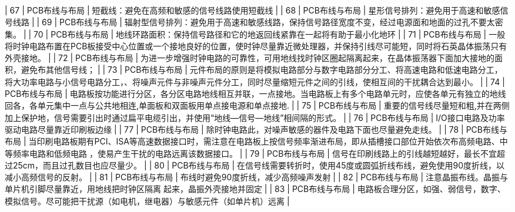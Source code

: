 | 67  | PCB布线与布局 | 短截线：避免在高频和敏感的信号线路使用短截线                                                                                                                                                                                                                                                                                                                  |
| 68  | PCB布线与布局 | 星形信号排列：避免用于高速和敏感信号线路                                                                                                                                                                                                                                                                                                                    |
| 69  | PCB布线与布局 | 辐射型信号排列：避免用于高速和敏感线路，保持信号路径宽度不变，经过电源面和地面的过孔不要太密集。                                                                                                                                                                                                                                                                                        |
| 70  | PCB布线与布局 | 地线环路面积：保持信号路径和它的地返回线紧靠在一起将有助于最小化地环                                                                                                                                                                                                                                                                                                      |
| 71  | PCB布线与布局 | 一般将时钟电路布置在PCB板接受中心位置或一个接地良好的位置，使时钟尽量靠近微处理器，并保持引线尽可能短，同时将石英晶体振荡只有外壳接地。                                                                                                                                                                                                                                                                   |
| 72  | PCB布线与布局 | 为进一步增强时钟电路的可靠性，可用地线找时钟区圈起隔离起来，在晶体振荡器下面加大接地的面积，避免布其他信号线；                                                                                                                                                                                                                                                                                 |
| 73  | PCB布线与布局 | 元件布局的原则是将模拟电路部分与数字电路部分分工、将高速电路和低速电路分工，将大功率电路与小信号电路分工，、将噪声元件与非噪声元件分工，同时尽量缩短元件之间的引线，使相互间的干扰耦合达到最小。                                                                                                                                                                                                                                        |
| 74  | PCB布线与布局 | 电路板按功能进行分区，各分区电路地线相互并联，一点接地。当电路板上有多个电路单元时，应使各单元有独立的地线回各，各单元集中一点与公共地相连,单面板和双面板用单点接电源和单点接地.                                                                                                                                                                                                                                               |
| 75  | PCB布线与布局 | 重要的信号线尽量短和粗,并在两侧加上保护地，信号需要引出时通过扁平电缆引出，并使用“地线—信号—地线”相间隔的形式。                                                                                                                                                                                                                                                                              |
| 76  | PCB布线与布局 | I/O接口电路及功率驱动电路尽量靠近印刷板边缘                                                                                                                                                                                                                                                                                                                 |
| 77  | PCB布线与布局 | 除时钟电路此，对噪声敏感的器件及电路下面也尽量避免走线。                                                                                                                                                                                                                                                                                                            |
| 78  | PCB布线与布局 | 当印刷电路板期有PCI、ISA等高速数据接口时，需注意在电路板上按信号频率渐进布局，即从插槽接口部位开始依次布高频电路、中等频率电路和低频电路 ，使易产生干扰的电路远离该数据接口。                                                                                                                                                                                                                                              |
| 79  | PCB布线与布局 | 信号在印刷线路上的引线越短越好，最长不宜超过25cm，而且过孔数目也应尽量少。                                                                                                                                                                                                                                                                                                 |
| 80  | PCB布线与布局 | 在信号线需要转折时，使用45度或圆弧折线布线，避免使用90度折线，以减小高频信号的反射。                                                                                                                                                                                                                                                                                            |
| 81  | PCB布线与布局 | 布线时避免90度折线，减少高频噪声发射                                                                                                                                                                                                                                                                                                                     |
| 82  | PCB布线与布局 | 注意晶振布线。晶振与单片机引脚尽量靠近，用地线把时钟区隔离 起来，晶振外壳接地并固定                                                                                                                                                                                                                                                                                              |
| 83  | PCB布线与布局 | 电路板合理分区，如强、弱信号，数字、模拟信号。尽可能把干扰源（如电机，继电器）与敏感元件（如单片机）远离                                                                                                                                                                                                                                                                                    |